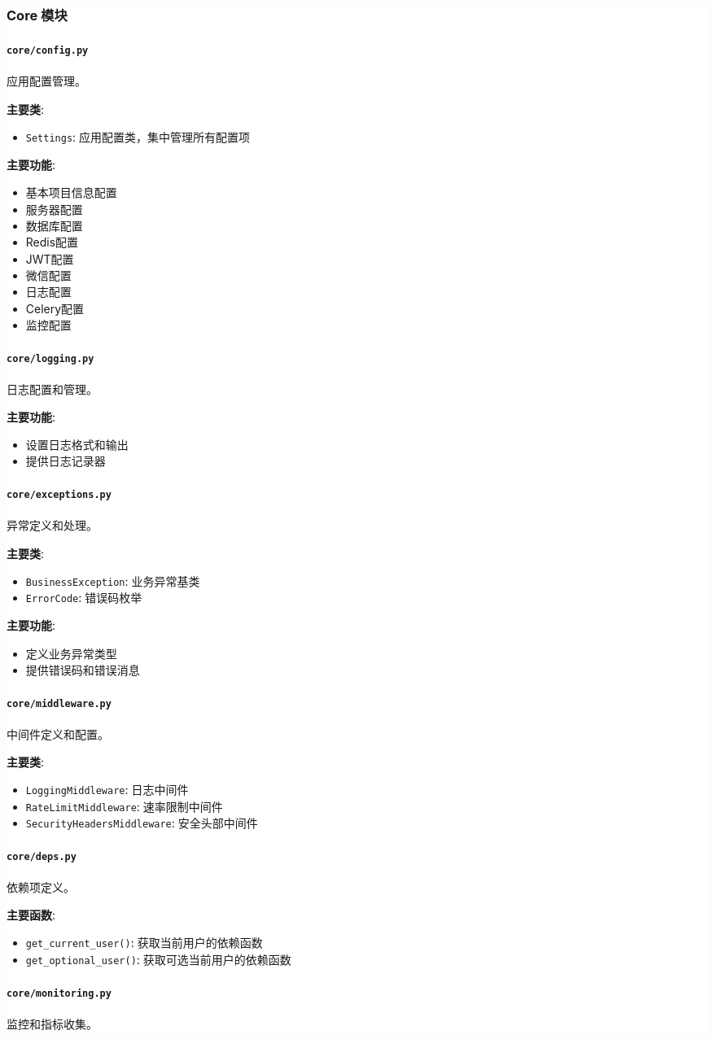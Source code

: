 ### Core 模块

#### `core/config.py`
应用配置管理。

**主要类**:
- `Settings`: 应用配置类，集中管理所有配置项

**主要功能**:
- 基本项目信息配置
- 服务器配置
- 数据库配置
- Redis配置
- JWT配置
- 微信配置
- 日志配置
- Celery配置
- 监控配置

#### `core/logging.py`
日志配置和管理。

**主要功能**:
- 设置日志格式和输出
- 提供日志记录器

#### `core/exceptions.py`
异常定义和处理。

**主要类**:
- `BusinessException`: 业务异常基类
- `ErrorCode`: 错误码枚举

**主要功能**:
- 定义业务异常类型
- 提供错误码和错误消息

#### `core/middleware.py`
中间件定义和配置。

**主要类**:
- `LoggingMiddleware`: 日志中间件
- `RateLimitMiddleware`: 速率限制中间件
- `SecurityHeadersMiddleware`: 安全头部中间件

#### `core/deps.py`
依赖项定义。

**主要函数**:
- `get_current_user()`: 获取当前用户的依赖函数
- `get_optional_user()`: 获取可选当前用户的依赖函数

#### `core/monitoring.py`
监控和指标收集。

